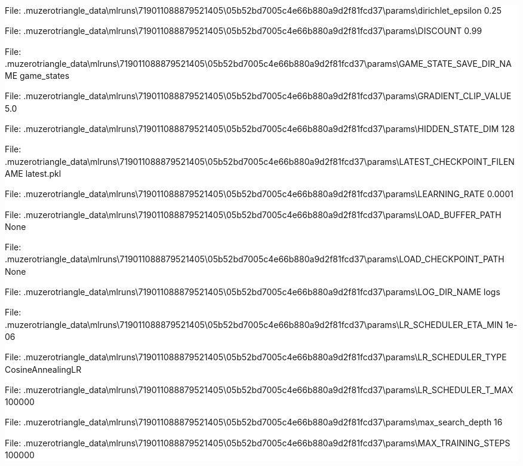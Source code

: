 File: .muzerotriangle_data\mlruns\719011088879521405\05b52bd7005c4e66b880a9d2f81fcd37\params\dirichlet_epsilon
0.25

File: .muzerotriangle_data\mlruns\719011088879521405\05b52bd7005c4e66b880a9d2f81fcd37\params\DISCOUNT
0.99

File: .muzerotriangle_data\mlruns\719011088879521405\05b52bd7005c4e66b880a9d2f81fcd37\params\GAME_STATE_SAVE_DIR_NAME
game_states

File: .muzerotriangle_data\mlruns\719011088879521405\05b52bd7005c4e66b880a9d2f81fcd37\params\GRADIENT_CLIP_VALUE
5.0

File: .muzerotriangle_data\mlruns\719011088879521405\05b52bd7005c4e66b880a9d2f81fcd37\params\HIDDEN_STATE_DIM
128

File: .muzerotriangle_data\mlruns\719011088879521405\05b52bd7005c4e66b880a9d2f81fcd37\params\LATEST_CHECKPOINT_FILENAME
latest.pkl

File: .muzerotriangle_data\mlruns\719011088879521405\05b52bd7005c4e66b880a9d2f81fcd37\params\LEARNING_RATE
0.0001

File: .muzerotriangle_data\mlruns\719011088879521405\05b52bd7005c4e66b880a9d2f81fcd37\params\LOAD_BUFFER_PATH
None

File: .muzerotriangle_data\mlruns\719011088879521405\05b52bd7005c4e66b880a9d2f81fcd37\params\LOAD_CHECKPOINT_PATH
None

File: .muzerotriangle_data\mlruns\719011088879521405\05b52bd7005c4e66b880a9d2f81fcd37\params\LOG_DIR_NAME
logs

File: .muzerotriangle_data\mlruns\719011088879521405\05b52bd7005c4e66b880a9d2f81fcd37\params\LR_SCHEDULER_ETA_MIN
1e-06

File: .muzerotriangle_data\mlruns\719011088879521405\05b52bd7005c4e66b880a9d2f81fcd37\params\LR_SCHEDULER_TYPE
CosineAnnealingLR

File: .muzerotriangle_data\mlruns\719011088879521405\05b52bd7005c4e66b880a9d2f81fcd37\params\LR_SCHEDULER_T_MAX
100000

File: .muzerotriangle_data\mlruns\719011088879521405\05b52bd7005c4e66b880a9d2f81fcd37\params\max_search_depth
16

File: .muzerotriangle_data\mlruns\719011088879521405\05b52bd7005c4e66b880a9d2f81fcd37\params\MAX_TRAINING_STEPS
100000
